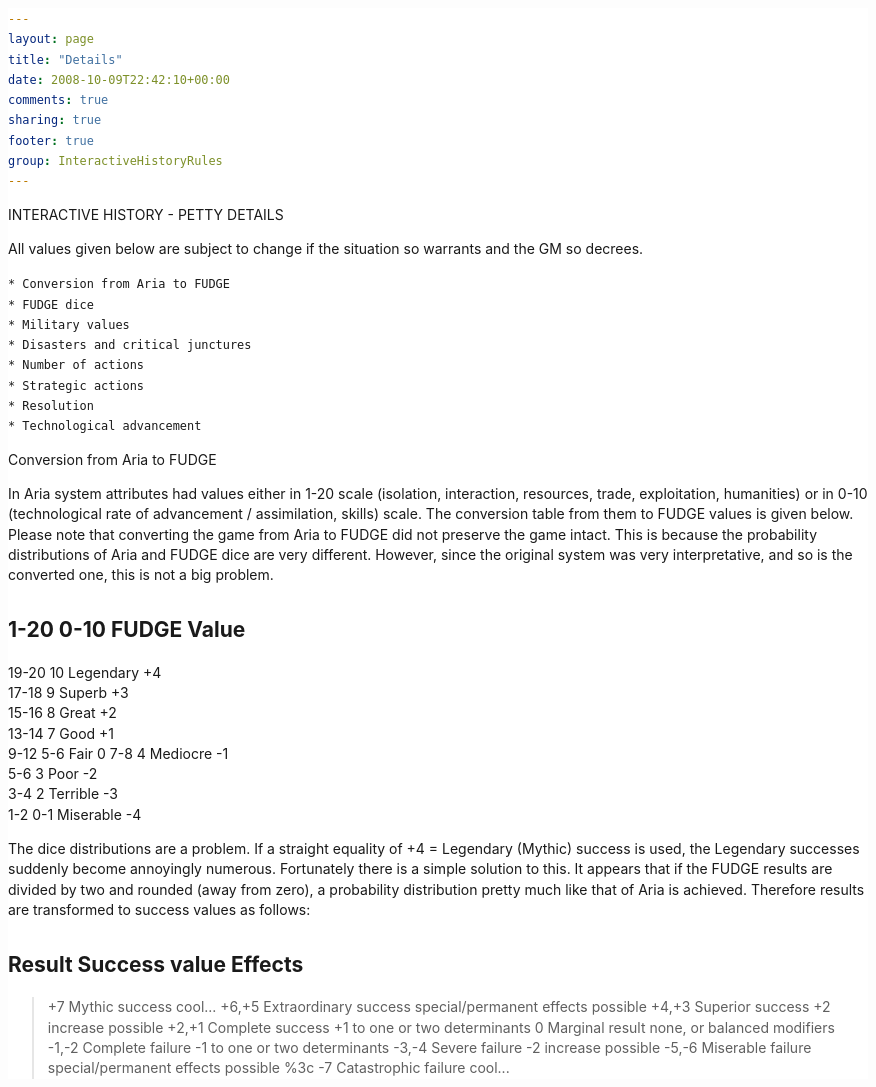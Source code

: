 ```yaml
---
layout: page
title: "Details"
date: 2008-10-09T22:42:10+00:00
comments: true
sharing: true
footer: true
group: InteractiveHistoryRules
---
```


INTERACTIVE HISTORY - PETTY DETAILS

All values given below are subject to change if the situation so warrants and the GM so decrees.

    * Conversion from Aria to FUDGE
    * FUDGE dice
    * Military values
    * Disasters and critical junctures
    * Number of actions
    * Strategic actions
    * Resolution
    * Technological advancement 

Conversion from Aria to FUDGE

In Aria system attributes had values either in 1-20 scale (isolation, interaction, resources, trade, exploitation, humanities) or in 0-10 (technological rate of advancement / assimilation, skills) scale. The conversion table from them to FUDGE values is given below. Please note that converting the game from Aria to FUDGE did not preserve the game intact. This is because the probability distributions of Aria and FUDGE dice are very different. However, since the original system was very interpretative, and so is the converted one, this is not a big problem.

  1-20  0-10      FUDGE Value       
  ----------------------------
  19-20  10       Legendary +4  
  17-18  9        Superb    +3      
  15-16  8        Great     +2      
  13-14  7        Good      +1       
  9-12   5-6      Fair       0 
  7-8    4        Mediocre  -1  
  5-6    3        Poor      -2  
  3-4    2        Terrible  -3  
  1-2    0-1      Miserable -4  

The dice distributions are a problem. If a straight equality of +4 = Legendary (Mythic) success is used, the Legendary successes suddenly become annoyingly numerous. Fortunately there is a simple solution to this. It appears that if the FUDGE results are divided by two and rounded (away from zero), a probability distribution pretty much like that of Aria is achieved. Therefore results are transformed to success values as follows:

  Result Success value           Effects
  ---------------------------------------------------------------
  > +7   Mythic success          cool...
  +6,+5  Extraordinary success   special/permanent effects possible
  +4,+3  Superior success        +2 increase possible
  +2,+1  Complete success        +1 to one or two determinants
  0      Marginal result         none, or balanced modifiers
  -1,-2  Complete failure        -1 to one or two determinants
  -3,-4  Severe failure          -2 increase possible
  -5,-6  Miserable failure       special/permanent effects possible
  %3c -7   Catastrophic failure    cool...
